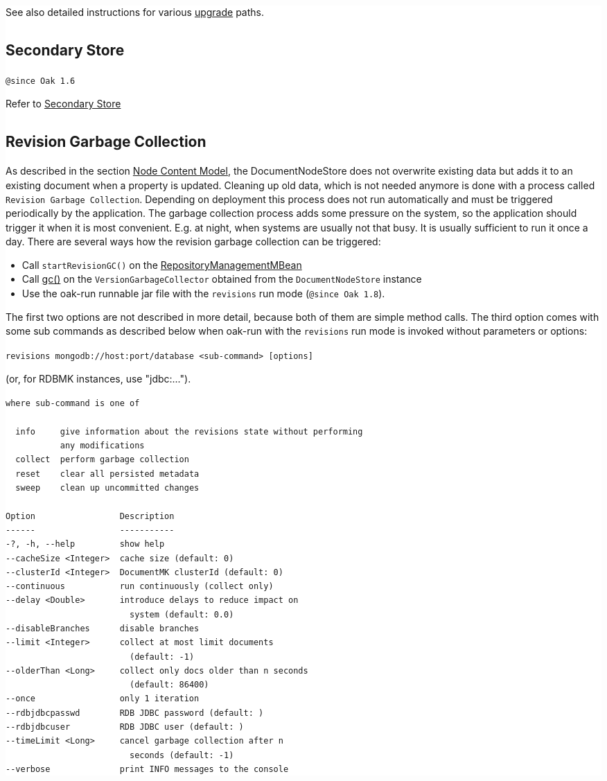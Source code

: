 See also detailed instructions for various [upgrade](document/upgrade.html)
paths.

## <a name="secondary-store"></a> Secondary Store

`@since Oak 1.6`

Refer to [Secondary Store](document/secondary-store.html)

## <a name="revision-gc"></a> Revision Garbage Collection 

As described in the section [Node Content Model](#node-content-model), the
DocumentNodeStore does not overwrite existing data but adds it to an existing
document when a property is updated. Cleaning up old data, which is not needed
anymore is done with a process called `Revision Garbage Collection`. Depending
on deployment this process does not run automatically and must be triggered
periodically by the application. The garbage collection process adds some 
pressure on the system, so the application should trigger it when it is most 
convenient. E.g. at night, when systems are usually not that busy. It is usually
sufficient to run it once a day. There are several ways how the revision garbage
collection can be triggered:

* Call `startRevisionGC()` on the [RepositoryManagementMBean](http://jackrabbit.apache.org/oak/docs/apidocs/org/apache/jackrabbit/oak/api/jmx/RepositoryManagementMBean.html)
* Call [gc()](http://jackrabbit.apache.org/oak/docs/apidocs/org/apache/jackrabbit/oak/plugins/document/VersionGarbageCollector.html#gc-long-java.util.concurrent.TimeUnit-) on the `VersionGarbageCollector` obtained from the `DocumentNodeStore` instance
* Use the oak-run runnable jar file with the `revisions` run mode (`@since Oak 1.8`).

The first two options are not described in more detail, because both of them
are simple method calls. The third option comes with some sub commands as
described below when oak-run with the `revisions` run mode is invoked without
parameters or options:

    revisions mongodb://host:port/database <sub-command> [options]

(or, for RDBMK instances, use "jdbc:...").    
    
    where sub-command is one of
    
      info     give information about the revisions state without performing
               any modifications
      collect  perform garbage collection
      reset    clear all persisted metadata
      sweep    clean up uncommitted changes

    Option                 Description
    ------                 -----------
    -?, -h, --help         show help
    --cacheSize <Integer>  cache size (default: 0)
    --clusterId <Integer>  DocumentMK clusterId (default: 0)
    --continuous           run continuously (collect only)
    --delay <Double>       introduce delays to reduce impact on
                             system (default: 0.0)
    --disableBranches      disable branches
    --limit <Integer>      collect at most limit documents
                             (default: -1)
    --olderThan <Long>     collect only docs older than n seconds
                             (default: 86400)
    --once                 only 1 iteration
    --rdbjdbcpasswd        RDB JDBC password (default: )
    --rdbjdbcuser          RDB JDBC user (default: )
    --timeLimit <Long>     cancel garbage collection after n
                             seconds (default: -1)
    --verbose              print INFO messages to the console


[OAK-1156]: https://issues.apache.org/jira/browse/OAK-1156
[OAK-2646]: https://issues.apache.org/jira/browse/OAK-2646
[OAK-2546]: https://issues.apache.org/jira/browse/OAK-2546
[OAK-7316]: https://issues.apache.org/jira/browse/OAK-7316
[osgi-config]: ../osgi_config.html#document-node-store
[cache-allocation]: ../osgi_config.html#cache-allocation